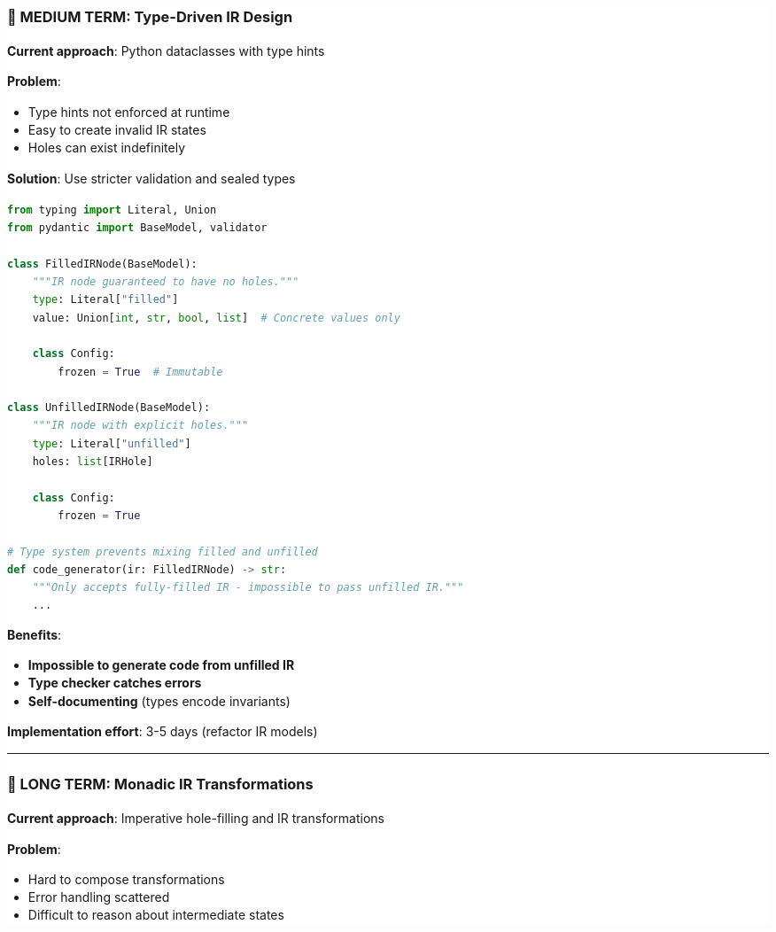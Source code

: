 
### 🔄 MEDIUM TERM: Type-Driven IR Design

**Current approach**: Python dataclasses with type hints

**Problem**:
- Type hints not enforced at runtime
- Easy to create invalid IR states
- Holes can exist indefinitely

**Solution**: Use stricter validation and sealed types

```python
from typing import Literal, Union
from pydantic import BaseModel, validator

class FilledIRNode(BaseModel):
    """IR node guaranteed to have no holes."""
    type: Literal["filled"]
    value: Union[int, str, bool, list]  # Concrete values only

    class Config:
        frozen = True  # Immutable

class UnfilledIRNode(BaseModel):
    """IR node with explicit holes."""
    type: Literal["unfilled"]
    holes: list[IRHole]

    class Config:
        frozen = True

# Type system prevents mixing filled and unfilled
def code_generator(ir: FilledIRNode) -> str:
    """Only accepts fully-filled IR - impossible to pass unfilled IR."""
    ...
```

**Benefits**:
- **Impossible to generate code from unfilled IR**
- **Type checker catches errors**
- **Self-documenting** (types encode invariants)

**Implementation effort**: 3-5 days (refactor IR models)

---

### 🎯 LONG TERM: Monadic IR Transformations

**Current approach**: Imperative hole-filling and IR transformations

**Problem**:
- Hard to compose transformations
- Error handling scattered
- Difficult to reason about intermediate states
